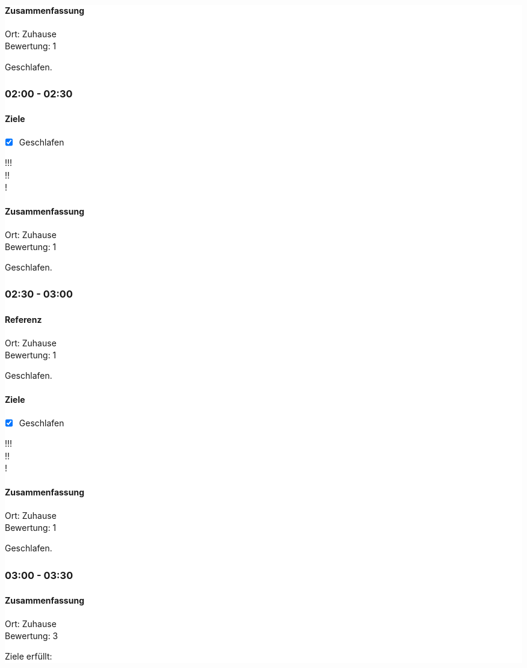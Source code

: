 #### Zusammenfassung

Ort: Zuhause  
Bewertung: 1

Geschlafen.

### 02:00 - 02:30

#### Ziele

- [x] Geschlafen

!!!  
!!  
!

#### Zusammenfassung

Ort: Zuhause  
Bewertung: 1

Geschlafen.

### 02:30 - 03:00

#### Referenz

Ort: Zuhause  
Bewertung: 1

Geschlafen.

#### Ziele

- [x] Geschlafen

!!!  
!!  
!

#### Zusammenfassung

Ort: Zuhause  
Bewertung: 1

Geschlafen.

### 03:00 - 03:30

#### Zusammenfassung

Ort: Zuhause  
Bewertung: 3

Ziele erfüllt:
